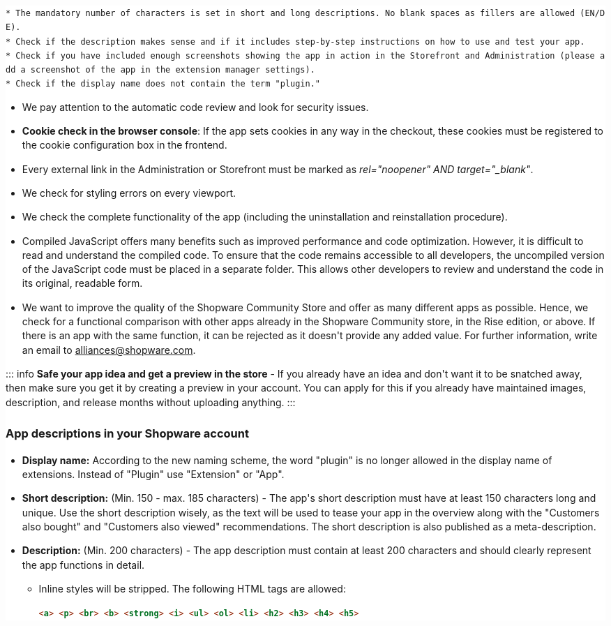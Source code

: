     * The mandatory number of characters is set in short and long descriptions. No blank spaces as fillers are allowed (EN/DE).
    * Check if the description makes sense and if it includes step-by-step instructions on how to use and test your app.
    * Check if you have included enough screenshots showing the app in action in the Storefront and Administration (please add a screenshot of the app in the extension manager settings).
    * Check if the display name does not contain the term "plugin."

* We pay attention to the automatic code review and look for security issues.

* **Cookie check in the browser console**: If the app sets cookies in any way in the checkout, these cookies must be registered to the cookie configuration box in the frontend.

* Every external link in the Administration or Storefront must be marked as *rel="noopener" AND target="_blank"*.

* We check for styling errors on every viewport.

* We check the complete functionality of the app (including the uninstallation and reinstallation procedure).

* Compiled JavaScript offers many benefits such as improved performance and code optimization. However, it is difficult to read and understand the compiled code.
To ensure that the code remains accessible to all developers, the uncompiled version of the JavaScript code must be placed in a separate folder. This allows other developers to review and understand the code in its original, readable form.

* We want to improve the quality of the Shopware Community Store and offer as many different apps as possible. Hence, we check for a functional comparison with other apps already in the Shopware Community store, in the Rise edition, or above. If there is an app with the same function, it can be rejected as it doesn't provide any added value. For further information, write an email to [alliances@shopware.com](mailto:alliances@shopware.com).

::: info
**Safe your app idea and get a preview in the store** - If you already have an idea and don't want it to be snatched away, then make sure you get it by creating a preview in your account. You can apply for this if you already have maintained images, description, and release months without uploading anything.
:::

### App descriptions in your Shopware account

* **Display name:** According to the new naming scheme, the word "plugin" is no longer allowed in the display name of extensions. Instead of "Plugin" use "Extension" or "App".

* **Short description:** (Min. 150 - max. 185 characters) - The app's short description must have at least 150 characters long and unique. Use the short description wisely, as the text will be used to tease your app in the overview along with the "Customers also bought" and "Customers also viewed" recommendations. The short description is also published as a meta-description.

* **Description:** (Min. 200 characters) - The app description must contain at least 200 characters and should clearly represent the app functions in detail.

  * Inline styles will be stripped. The following HTML tags are allowed:

    ```markdown
    <a> <p> <br> <b> <strong> <i> <ul> <ol> <li> <h2> <h3> <h4> <h5>
    ```
